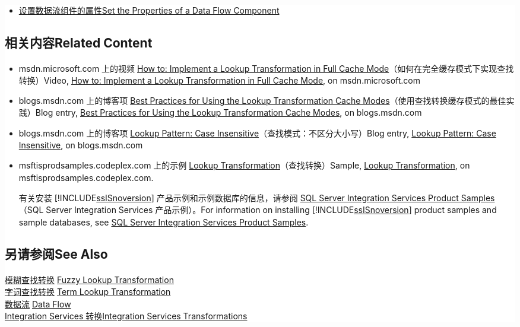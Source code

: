 -   [<span data-ttu-id="57dec-192">设置数据流组件的属性</span><span class="sxs-lookup"><span data-stu-id="57dec-192">Set the Properties of a Data Flow Component</span></span>](../set-the-properties-of-a-data-flow-component.md)  
  
## <a name="related-content"></a><span data-ttu-id="57dec-193">相关内容</span><span class="sxs-lookup"><span data-stu-id="57dec-193">Related Content</span></span>  
  
-   <span data-ttu-id="57dec-194">msdn.microsoft.com 上的视频 [How to: Implement a Lookup Transformation in Full Cache Mode](https://go.microsoft.com/fwlink/?LinkId=131031)（如何在完全缓存模式下实现查找转换）</span><span class="sxs-lookup"><span data-stu-id="57dec-194">Video, [How to: Implement a Lookup Transformation in Full Cache Mode](https://go.microsoft.com/fwlink/?LinkId=131031), on msdn.microsoft.com</span></span>  
  
-   <span data-ttu-id="57dec-195">blogs.msdn.com 上的博客项 [Best Practices for Using the Lookup Transformation Cache Modes](https://go.microsoft.com/fwlink/?LinkId=146623)（使用查找转换缓存模式的最佳实践）</span><span class="sxs-lookup"><span data-stu-id="57dec-195">Blog entry, [Best Practices for Using the Lookup Transformation Cache Modes](https://go.microsoft.com/fwlink/?LinkId=146623), on blogs.msdn.com</span></span>  
  
-   <span data-ttu-id="57dec-196">blogs.msdn.com 上的博客项 [Lookup Pattern: Case Insensitive](https://go.microsoft.com/fwlink/?LinkId=157782)（查找模式：不区分大小写）</span><span class="sxs-lookup"><span data-stu-id="57dec-196">Blog entry, [Lookup Pattern: Case Insensitive](https://go.microsoft.com/fwlink/?LinkId=157782), on blogs.msdn.com</span></span>  
  
-   <span data-ttu-id="57dec-197">msftisprodsamples.codeplex.com 上的示例 [Lookup Transformation](https://go.microsoft.com/fwlink/?LinkId=267528)（查找转换）</span><span class="sxs-lookup"><span data-stu-id="57dec-197">Sample, [Lookup Transformation](https://go.microsoft.com/fwlink/?LinkId=267528), on msftisprodsamples.codeplex.com.</span></span>  
  
     <span data-ttu-id="57dec-198">有关安装 [!INCLUDE[ssISnoversion](../../../includes/ssisnoversion-md.md)] 产品示例和示例数据库的信息，请参阅 [SQL Server Integration Services Product Samples](https://go.microsoft.com/fwlink/?LinkId=267527)（SQL Server Integration Services 产品示例）。</span><span class="sxs-lookup"><span data-stu-id="57dec-198">For information on installing [!INCLUDE[ssISnoversion](../../../includes/ssisnoversion-md.md)] product samples and sample databases, see [SQL Server Integration Services Product Samples](https://go.microsoft.com/fwlink/?LinkId=267527).</span></span>  
  
## <a name="see-also"></a><span data-ttu-id="57dec-199">另请参阅</span><span class="sxs-lookup"><span data-stu-id="57dec-199">See Also</span></span>  
 <span data-ttu-id="57dec-200">[模糊查找转换](fuzzy-lookup-transformation.md) </span><span class="sxs-lookup"><span data-stu-id="57dec-200">[Fuzzy Lookup Transformation](fuzzy-lookup-transformation.md) </span></span>  
 <span data-ttu-id="57dec-201">[字词查找转换](term-lookup-transformation.md) </span><span class="sxs-lookup"><span data-stu-id="57dec-201">[Term Lookup Transformation](term-lookup-transformation.md) </span></span>  
 <span data-ttu-id="57dec-202">[数据流](../data-flow.md) </span><span class="sxs-lookup"><span data-stu-id="57dec-202">[Data Flow](../data-flow.md) </span></span>  
 [<span data-ttu-id="57dec-203">Integration Services 转换</span><span class="sxs-lookup"><span data-stu-id="57dec-203">Integration Services Transformations</span></span>](integration-services-transformations.md)  
  
  
